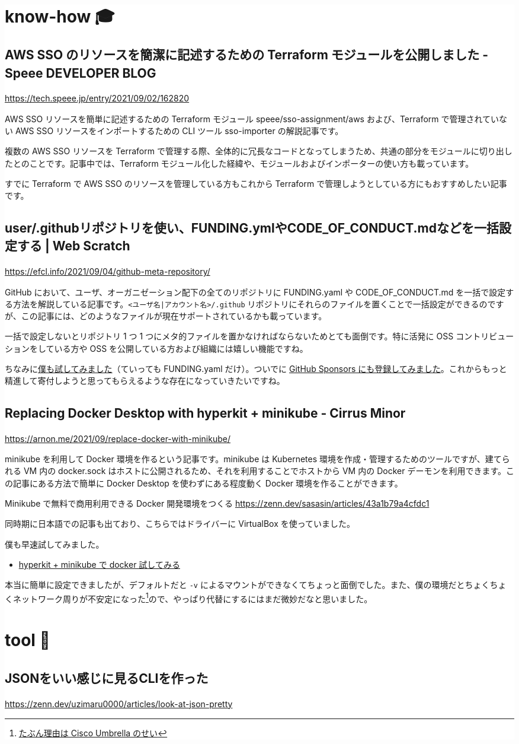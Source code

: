 [^hcl2]: HashiCorp Configuration Language v2.x のこと。

# know-how 🎓
## AWS SSO のリソースを簡潔に記述するための Terraform モジュールを公開しました - Speee DEVELOPER BLOG
https://tech.speee.jp/entry/2021/09/02/162820

AWS SSO リソースを簡単に記述するための Terraform モジュール speee/sso-assignment/aws および、Terraform で管理されていない AWS SSO リソースをインポートするための CLI ツール sso-importer の解説記事です。

複数の AWS SSO リソースを Terraform で管理する際、全体的に冗長なコードとなってしまうため、共通の部分をモジュールに切り出したとのことです。記事中では、Terraform モジュール化した経緯や、モジュールおよびインポーターの使い方も載っています。

すでに Terraform で AWS SSO のリソースを管理している方もこれから Terraform で管理しようとしている方にもおすすめしたい記事です。

## user/.githubリポジトリを使い、FUNDING.ymlやCODE_OF_CONDUCT.mdなどを一括設定する | Web Scratch
https://efcl.info/2021/09/04/github-meta-repository/

GitHub において、ユーザ、オーガニゼーション配下の全てのリポジトリに FUNDING.yaml や CODE_OF_CONDUCT.md を一括で設定する方法を解説している記事です。`<ユーザ名|アカウント名>/.github` リポジトリにそれらのファイルを置くことで一括設定ができるのですが、この記事には、どのようなファイルが現在サポートされているかも載っています。

一括で設定しないとリポジトリ 1 つ 1 つにメタ的ファイルを置かなければならないためとても面倒です。特に活発に OSS コントリビューションをしている方や OSS を公開している方および組織には嬉しい機能ですね。

ちなみに[僕も試してみました](https://github.com/korosuke613/.github)（ていっても FUNDING.yaml だけ）。ついでに [GitHub Sponsors にも登録してみました](https://github.com/sponsors/korosuke613)。これからもっと精進して寄付しようと思ってもらえるような存在になっていきたいですね。


## Replacing Docker Desktop with hyperkit + minikube - Cirrus Minor
https://arnon.me/2021/09/replace-docker-with-minikube/

minikube を利用して Docker 環境を作るという記事です。minikube は Kubernetes 環境を作成・管理するためのツールですが、建てられる VM 内の docker.sock はホストに公開されるため、それを利用することでホストから VM 内の Docker デーモンを利用できます。この記事にある方法で簡単に Docker Desktop を使わずにある程度動く Docker 環境を作ることができます。

Minikube で無料で商用利用できる Docker 開発環境をつくる
https://zenn.dev/sasasin/articles/43a1b79a4cfdc1

同時期に日本語での記事も出ており、こちらではドライバーに VirtualBox を使っていました。

僕も早速試してみました。

- [hyperkit + minikube で docker 試してみる](https://zenn.dev/korosuke613/scraps/d4e81c5a5fab74)

本当に簡単に設定できましたが、デフォルトだと `-v` によるマウントができなくてちょっと面倒でした。また、僕の環境だとちょくちょくネットワーク周りが不安定になった[^why]ので、やっぱり代替にするにはまだ微妙だなと思いました。

[^why]: [たぶん理由は Cisco Umbrella のせい](https://github.com/kubernetes/minikube/issues/3036#issuecomment-511028576)

# tool 🔨

## JSONをいい感じに見るCLIを作った
https://zenn.dev/uzimaru0000/articles/look-at-json-pretty
